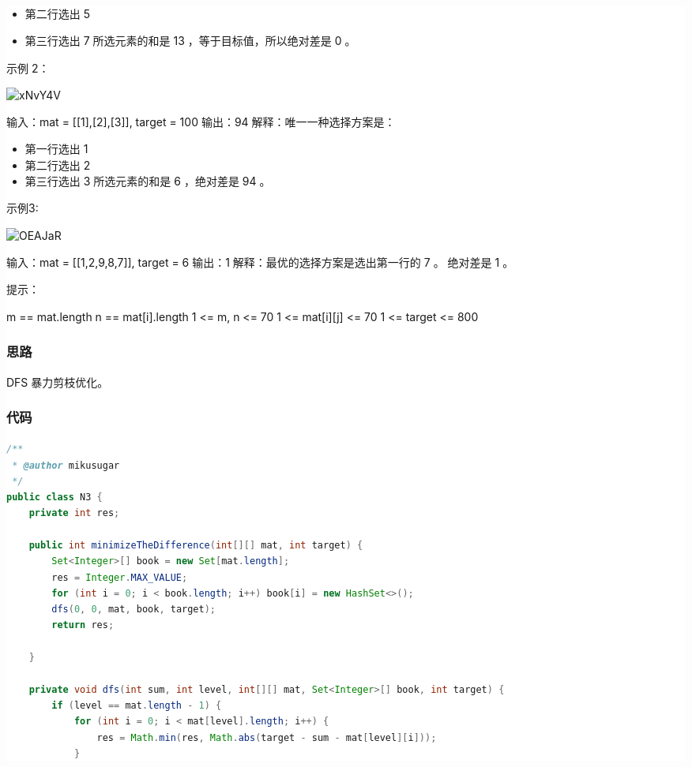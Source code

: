 - 第二行选出 5

- 第三行选出 7
  所选元素的和是 13 ，等于目标值，所以绝对差是 0 。

  

  

示例 2：

![xNvY4V](https://cdn.jsdelivr.net/gh/mikusugar/PictureBed@master/uPic/2021/08/xNvY4V.jpg)

输入：mat = [[1],[2],[3]], target = 100
输出：94
解释：唯一一种选择方案是：

- 第一行选出 1
- 第二行选出 2
- 第三行选出 3
所选元素的和是 6 ，绝对差是 94 。



示例3:

![OEAJaR](https://cdn.jsdelivr.net/gh/mikusugar/PictureBed@master/uPic/2021/08/OEAJaR.jpg)

输入：mat = [[1,2,9,8,7]], target = 6
输出：1
解释：最优的选择方案是选出第一行的 7 。
绝对差是 1 。


提示：

m == mat.length
n == mat[i].length
1 <= m, n <= 70
1 <= mat[i][j] <= 70
1 <= target <= 800



### 思路

DFS 暴力剪枝优化。

### 代码

```java
/**
 * @author mikusugar
 */
public class N3 {
    private int res;

    public int minimizeTheDifference(int[][] mat, int target) {
        Set<Integer>[] book = new Set[mat.length];
        res = Integer.MAX_VALUE;
        for (int i = 0; i < book.length; i++) book[i] = new HashSet<>();
        dfs(0, 0, mat, book, target);
        return res;

    }

    private void dfs(int sum, int level, int[][] mat, Set<Integer>[] book, int target) {
        if (level == mat.length - 1) {
            for (int i = 0; i < mat[level].length; i++) {
                res = Math.min(res, Math.abs(target - sum - mat[level][i]));
            }
```